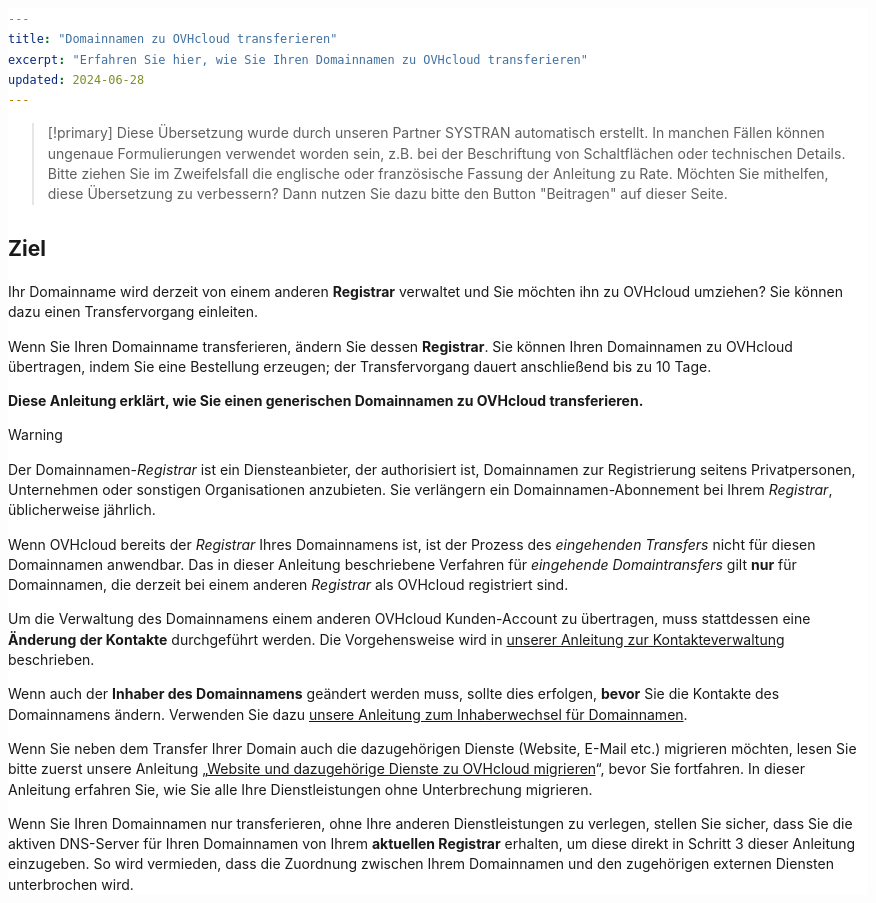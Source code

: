 ```yaml
---
title: "Domainnamen zu OVHcloud transferieren"
excerpt: "Erfahren Sie hier, wie Sie Ihren Domainnamen zu OVHcloud transferieren"
updated: 2024-06-28
---
```


> [!primary]
> Diese Übersetzung wurde durch unseren Partner SYSTRAN automatisch erstellt. In manchen Fällen können ungenaue Formulierungen verwendet worden sein, z.B. bei der Beschriftung von Schaltflächen oder technischen Details. Bitte ziehen Sie im Zweifelsfall die englische oder französische Fassung der Anleitung zu Rate. Möchten Sie mithelfen, diese Übersetzung zu verbessern? Dann nutzen Sie dazu bitte den Button "Beitragen" auf dieser Seite.
>

<iframe width="560" height="315" src="https://www.youtube-nocookie.com/embed/MILAnKdjHns" frameborder="0" allow="accelerometer; autoplay; clipboard-write; encrypted-media; gyroscope; picture-in-picture" allowfullscreen></iframe>

## Ziel

Ihr Domainname wird derzeit von einem anderen **Registrar** verwaltet und Sie möchten ihn zu OVHcloud umziehen? Sie können dazu einen Transfervorgang einleiten.

Wenn Sie Ihren Domainname transferieren, ändern Sie dessen **Registrar**. Sie können Ihren Domainnamen zu OVHcloud übertragen, indem Sie eine Bestellung erzeugen; der Transfervorgang dauert anschließend bis zu 10 Tage.

**Diese Anleitung erklärt, wie Sie einen generischen Domainnamen zu OVHcloud transferieren.**

> [!warning]
>
> Der Domainnamen-*Registrar* ist ein Diensteanbieter, der authorisiert ist, Domainnamen zur Registrierung seitens Privatpersonen, Unternehmen oder sonstigen Organisationen anzubieten. Sie verlängern ein Domainnamen-Abonnement bei Ihrem *Registrar*, üblicherweise jährlich.
>
> Wenn OVHcloud bereits der *Registrar* Ihres Domainnamens ist, ist der Prozess des *eingehenden Transfers* nicht für diesen Domainnamen anwendbar. Das in dieser Anleitung beschriebene Verfahren für *eingehende Domaintransfers* gilt **nur** für Domainnamen, die derzeit bei einem anderen *Registrar* als OVHcloud registriert sind.
>
> Um die Verwaltung des Domainnamens einem anderen OVHcloud Kunden-Account zu übertragen, muss stattdessen eine **Änderung der Kontakte** durchgeführt werden. Die Vorgehensweise wird in [unserer Anleitung zur Kontakteverwaltung](/pages/account_and_service_management/account_information/managing_contacts) beschrieben.
>
> Wenn auch der **Inhaber des Domainnamens** geändert werden muss, sollte dies erfolgen, **bevor** Sie die Kontakte des Domainnamens ändern. Verwenden Sie dazu [unsere Anleitung zum Inhaberwechsel für Domainnamen](/pages/web_cloud/domains/trade_domain).
>
> Wenn Sie neben dem Transfer Ihrer Domain auch die dazugehörigen Dienste (Website, E-Mail etc.) migrieren möchten, lesen Sie bitte zuerst unsere Anleitung „[Website und dazugehörige Dienste zu OVHcloud migrieren](/pages/web_cloud/web_hosting/hosting_migrating_to_ovh)“, bevor Sie fortfahren.
> In dieser Anleitung erfahren Sie, wie Sie alle Ihre Dienstleistungen ohne Unterbrechung migrieren.
>
> Wenn Sie Ihren Domainnamen nur transferieren, ohne Ihre anderen Dienstleistungen zu verlegen, stellen Sie sicher, dass Sie die aktiven DNS-Server für Ihren Domainnamen von Ihrem **aktuellen Registrar** erhalten, um diese direkt in Schritt 3 dieser Anleitung einzugeben.
> So wird vermieden, dass die Zuordnung zwischen Ihrem Domainnamen und den zugehörigen externen Diensten unterbrochen wird.
>
